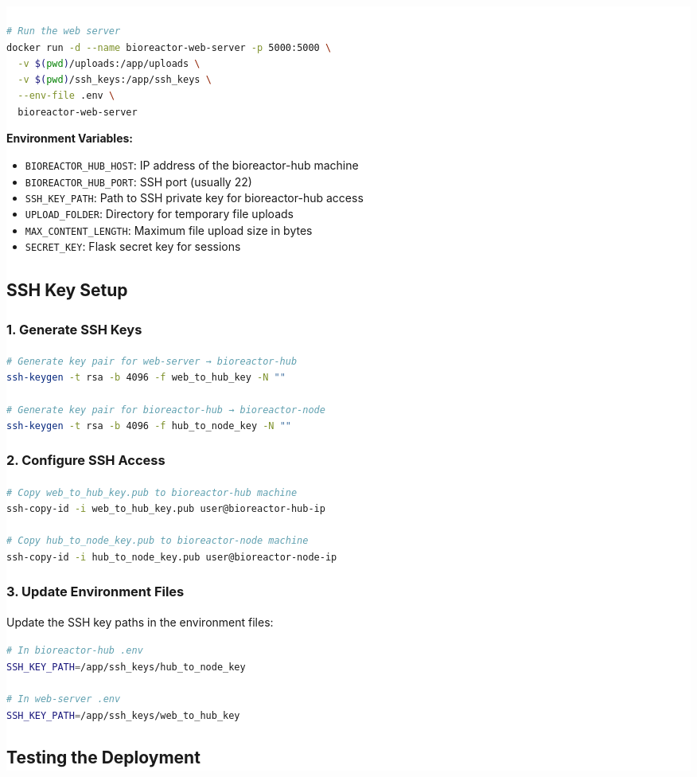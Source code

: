 ```bash

# Run the web server
docker run -d --name bioreactor-web-server -p 5000:5000 \
  -v $(pwd)/uploads:/app/uploads \
  -v $(pwd)/ssh_keys:/app/ssh_keys \
  --env-file .env \
  bioreactor-web-server
```

**Environment Variables:**
- `BIOREACTOR_HUB_HOST`: IP address of the bioreactor-hub machine
- `BIOREACTOR_HUB_PORT`: SSH port (usually 22)
- `SSH_KEY_PATH`: Path to SSH private key for bioreactor-hub access
- `UPLOAD_FOLDER`: Directory for temporary file uploads
- `MAX_CONTENT_LENGTH`: Maximum file upload size in bytes
- `SECRET_KEY`: Flask secret key for sessions

## SSH Key Setup

### 1. Generate SSH Keys

```bash
# Generate key pair for web-server → bioreactor-hub
ssh-keygen -t rsa -b 4096 -f web_to_hub_key -N ""

# Generate key pair for bioreactor-hub → bioreactor-node
ssh-keygen -t rsa -b 4096 -f hub_to_node_key -N ""
```

### 2. Configure SSH Access

```bash
# Copy web_to_hub_key.pub to bioreactor-hub machine
ssh-copy-id -i web_to_hub_key.pub user@bioreactor-hub-ip

# Copy hub_to_node_key.pub to bioreactor-node machine
ssh-copy-id -i hub_to_node_key.pub user@bioreactor-node-ip
```

### 3. Update Environment Files

Update the SSH key paths in the environment files:

```bash
# In bioreactor-hub .env
SSH_KEY_PATH=/app/ssh_keys/hub_to_node_key

# In web-server .env
SSH_KEY_PATH=/app/ssh_keys/web_to_hub_key
```

## Testing the Deployment
